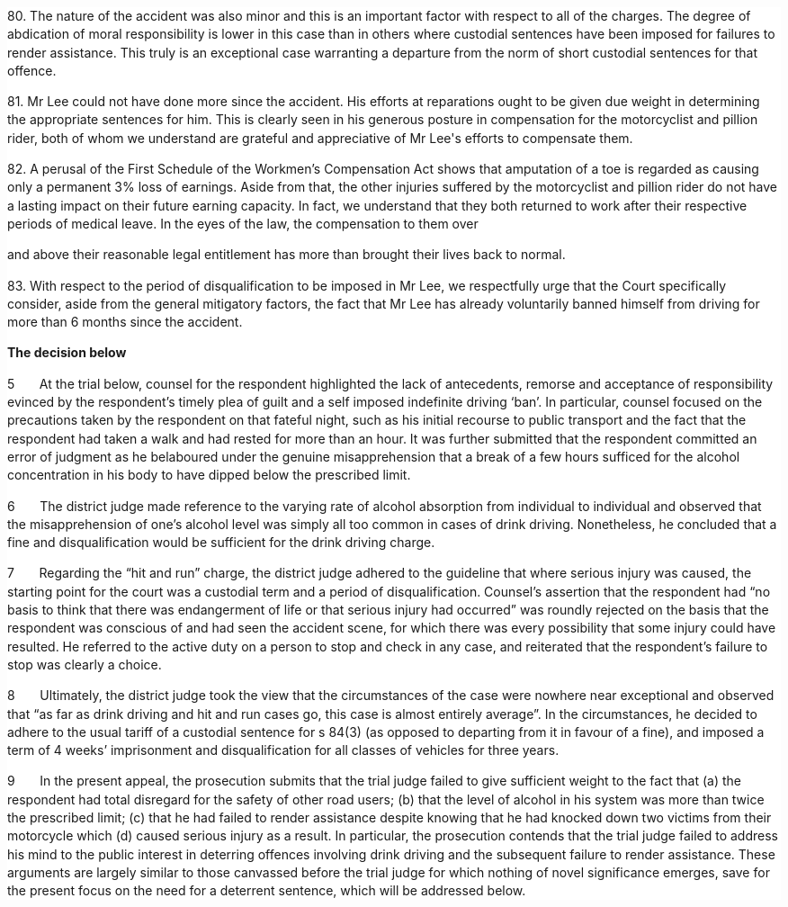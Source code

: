 80\. The nature of the accident was also minor and this is an important factor with respect to all of the charges. The degree of abdication of moral responsibility is lower in this case than in others where custodial sentences have been imposed for failures to render assistance. This truly is an exceptional case warranting a departure from the norm of short custodial sentences for that offence. 

81\. Mr Lee could not have done more since the accident. His efforts at reparations ought to be given due weight in determining the appropriate sentences for him. This is clearly seen in his generous posture in compensation for the motorcyclist and pillion rider, both of whom we understand are grateful and appreciative of Mr Lee's efforts to compensate them. 

82\. A perusal of the First Schedule of the Workmen’s Compensation Act shows that amputation of a toe is regarded as causing only a permanent 3% loss of earnings. Aside from that, the other injuries suffered by the motorcyclist and pillion rider do not have a lasting impact on their future earning capacity. In fact, we understand that they both returned to work after their respective periods of medical leave. In the eyes of the law, the compensation to them over 


 and above their reasonable legal entitlement has more than brought their lives back to normal. 

83\. With respect to the period of disqualification to be imposed in Mr Lee, we respectfully urge that the Court specifically consider, aside from the general mitigatory factors, the fact that     Mr Lee has already voluntarily banned himself from driving for more than 6 months since the accident. 

**The decision below** 

5       At the trial below, counsel for the respondent highlighted the lack of antecedents, remorse and acceptance of responsibility evinced by the respondent’s timely plea of guilt and a self imposed indefinite driving ‘ban’. In particular, counsel focused on the precautions taken by the respondent on that fateful night, such as his initial recourse to public transport and the fact that the respondent had taken a walk and had rested for more than an hour. It was further submitted that the respondent committed an error of judgment as he belaboured under the genuine misapprehension that a break of a few hours sufficed for the alcohol concentration in his body to have dipped below the prescribed limit. 

6       The district judge made reference to the varying rate of alcohol absorption from individual to individual and observed that the misapprehension of one’s alcohol level was simply all too common in cases of drink driving. Nonetheless, he concluded that a fine and disqualification would be sufficient for the drink driving charge. 

7       Regarding the “hit and run” charge, the district judge adhered to the guideline that where serious injury was caused, the starting point for the court was a custodial term and a period of disqualification. Counsel’s assertion that the respondent had “no basis to think that there was endangerment of life or that serious injury had occurred” was roundly rejected on the basis that the respondent was conscious of and had seen the accident scene, for which there was every possibility that some injury could have resulted. He referred to the active duty on a person to stop and check in any case, and reiterated that the respondent’s failure to stop was clearly a choice. 

8       Ultimately, the district judge took the view that the circumstances of the case were nowhere near exceptional and observed that “as far as drink driving and hit and run cases go, this case is almost entirely average”. In the circumstances, he decided to adhere to the usual tariff of a custodial sentence for s 84(3) (as opposed to departing from it in favour of a fine), and imposed a term of 4 weeks’ imprisonment and disqualification for all classes of vehicles for three years. 

9       In the present appeal, the prosecution submits that the trial judge failed to give sufficient weight to the fact that (a) the respondent had total disregard for the safety of other road users; (b) that the level of alcohol in his system was more than twice the prescribed limit; (c) that he had failed to render assistance despite knowing that he had knocked down two victims from their motorcycle which (d) caused serious injury as a result. In particular, the prosecution contends that the trial judge failed to address his mind to the public interest in deterring offences involving drink driving and the subsequent failure to render assistance. These arguments are largely similar to those canvassed before the trial judge for which nothing of novel significance emerges, save for the present focus on the need for a deterrent sentence, which will be addressed below. 
